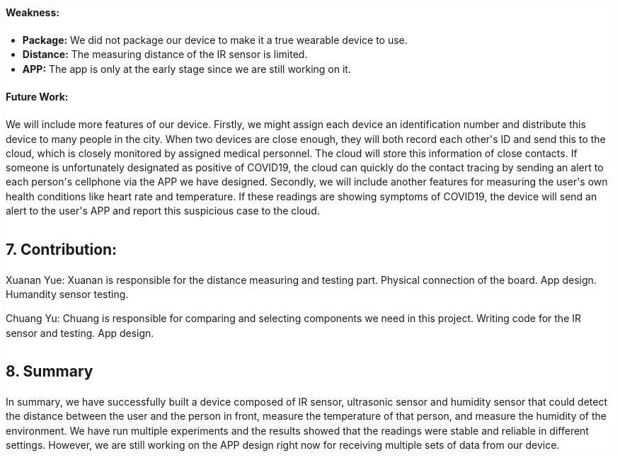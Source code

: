 #### Weakness:
- **Package:** We did not package our device to make it a true wearable device to use.
- **Distance:** The measuring distance of the IR sensor is limited. 
- **APP:** The app is only at the early stage since we are still working on it.

#### Future Work: 
We will include more features of our device. Firstly, we might assign each device an identification number and distribute this device to many people in the city. When two devices are close enough, they will both record each other's ID and send this to the cloud, which is closely monitored by assigned medical personnel. The cloud will store this information of close contacts. If someone is unfortunately designated as positive of COVID19, the cloud can quickly do the contact tracing by sending an alert to each person's cellphone via the APP we have designed. Secondly, we will include another features for measuring the user's own health conditions like heart rate and temperature. If these readings are showing symptoms of COVID19, the device will send an alert to the user's APP and report this suspicious case to the cloud.


## 7. Contribution:
Xuanan Yue: Xuanan is responsible for the distance measuring and testing part. Physical connection of the board. App design. Humandity sensor testing. 

Chuang Yu: Chuang is responsible for comparing and selecting components we need in this project. Writing code for the IR sensor and testing. App design. 


## 8. Summary
In summary, we have successfully built a device composed of IR sensor, ultrasonic sensor and humidity sensor that could detect the distance between the user and the person in front, measure the temperature of that person, and measure the humidity of the environment. We have run multiple experiments and the results showed that the readings were stable and reliable in different settings. However, we are still working on the APP design right now for receiving multiple sets of data from our device. 






 

